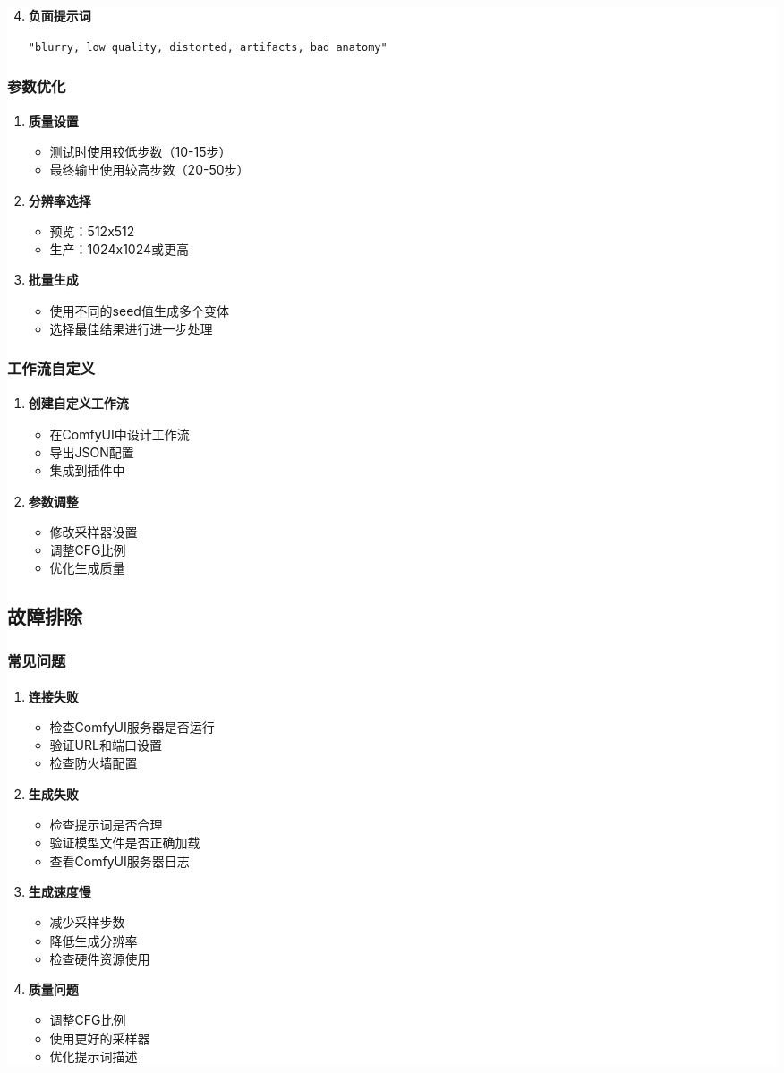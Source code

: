 4. **负面提示词**
   ```
   "blurry, low quality, distorted, artifacts, bad anatomy"
   ```

### 参数优化

1. **质量设置**
   - 测试时使用较低步数（10-15步）
   - 最终输出使用较高步数（20-50步）

2. **分辨率选择**
   - 预览：512x512
   - 生产：1024x1024或更高

3. **批量生成**
   - 使用不同的seed值生成多个变体
   - 选择最佳结果进行进一步处理

### 工作流自定义

1. **创建自定义工作流**
   - 在ComfyUI中设计工作流
   - 导出JSON配置
   - 集成到插件中

2. **参数调整**
   - 修改采样器设置
   - 调整CFG比例
   - 优化生成质量

## 故障排除

### 常见问题

1. **连接失败**
   - 检查ComfyUI服务器是否运行
   - 验证URL和端口设置
   - 检查防火墙配置

2. **生成失败**
   - 检查提示词是否合理
   - 验证模型文件是否正确加载
   - 查看ComfyUI服务器日志

3. **生成速度慢**
   - 减少采样步数
   - 降低生成分辨率
   - 检查硬件资源使用

4. **质量问题**
   - 调整CFG比例
   - 使用更好的采样器
   - 优化提示词描述
